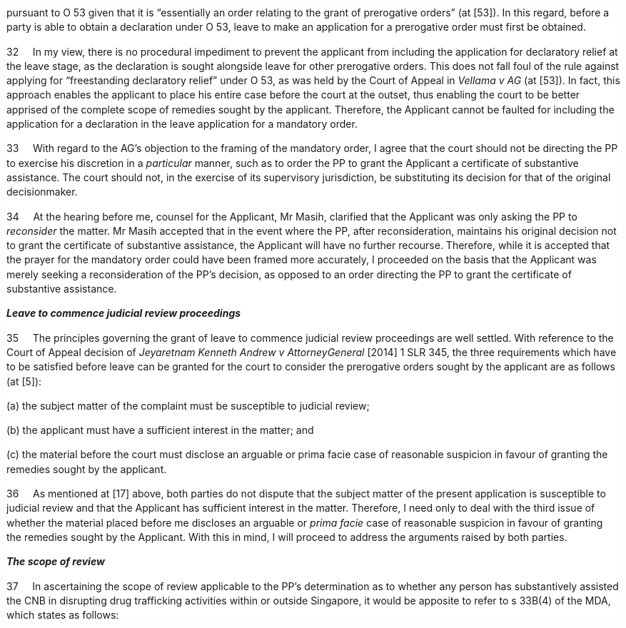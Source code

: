 
pursuant to O 53 given that it is “essentially an order relating to the grant of prerogative orders” (at [53]). In this regard, before a party is able to obtain a declaration under O 53, leave to make an application for a prerogative order must first be obtained. 

32     In my view, there is no procedural impediment to prevent the applicant from including the application for declaratory relief at the leave stage, as the declaration is sought alongside leave for other prerogative orders. This does not fall foul of the rule against applying for “freestanding declaratory relief” under O 53, as was held by the Court of Appeal in _Vellama v AG_ (at [53]). In fact, this approach enables the applicant to place his entire case before the court at the outset, thus enabling the court to be better apprised of the complete scope of remedies sought by the applicant. Therefore, the Applicant cannot be faulted for including the application for a declaration in the leave application for a mandatory order. 

33     With regard to the AG’s objection to the framing of the mandatory order, I agree that the court should not be directing the PP to exercise his discretion in a _particular_ manner, such as to order the PP to grant the Applicant a certificate of substantive assistance. The court should not, in the exercise of its supervisory jurisdiction, be substituting its decision for that of the original decisionmaker. 

34     At the hearing before me, counsel for the Applicant, Mr Masih, clarified that the Applicant was only asking the PP to _reconsider_ the matter. Mr Masih accepted that in the event where the PP, after reconsideration, maintains his original decision not to grant the certificate of substantive assistance, the Applicant will have no further recourse. Therefore, while it is accepted that the prayer for the mandatory order could have been framed more accurately, I proceeded on the basis that the Applicant was merely seeking a reconsideration of the PP’s decision, as opposed to an order directing the PP to grant the certificate of substantive assistance. 

**_Leave to commence judicial review proceedings_** 

35     The principles governing the grant of leave to commence judicial review proceedings are well settled. With reference to the Court of Appeal decision of _Jeyaretnam Kenneth Andrew v AttorneyGeneral_ <span class="citation">[2014] 1 SLR 345</span>, the three requirements which have to be satisfied before leave can be granted for the court to consider the prerogative orders sought by the applicant are as follows (at [5]): 

 (a) the subject matter of the complaint must be susceptible to judicial review; 

 (b) the applicant must have a sufficient interest in the matter; and 

 (c) the material before the court must disclose an arguable or prima facie case of reasonable suspicion in favour of granting the remedies sought by the applicant. 

36     As mentioned at [17] above, both parties do not dispute that the subject matter of the present application is susceptible to judicial review and that the Applicant has sufficient interest in the matter. Therefore, I need only to deal with the third issue of whether the material placed before me discloses an arguable or _prima facie_ case of reasonable suspicion in favour of granting the remedies sought by the Applicant. With this in mind, I will proceed to address the arguments raised by both parties. 

**_The scope of review_** 


37     In ascertaining the scope of review applicable to the PP’s determination as to whether any person has substantively assisted the CNB in disrupting drug trafficking activities within or outside Singapore, it would be apposite to refer to s 33B(4) of the MDA, which states as follows: 
